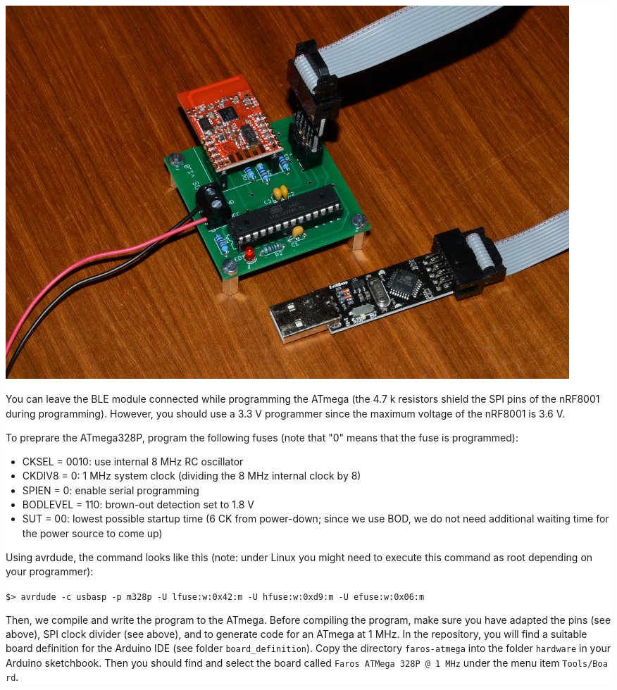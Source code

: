 ![Faros board connected to ISP](/img/faros_isp.jpg)

You can leave the BLE module connected while programming the ATmega (the 
4.7 k resistors shield the SPI pins of the nRF8001 during programming). However,
you should use a 3.3 V programmer since the maximum voltage of the nRF8001
is 3.6 V.

To preprare the ATmega328P, program the following fuses (note that "0" means 
that the fuse is programmed):

* CKSEL = 0010: use internal 8 MHz RC oscillator
* CKDIV8 = 0: 1 MHz system clock (dividing the 8 MHz internal clock by 8)
* SPIEN = 0: enable serial programming
* BODLEVEL = 110: brown-out detection set to 1.8 V
* SUT = 00: lowest possible startup time (6 CK from power-down; since we use
  BOD, we do not need additional waiting time for the power source to come up)
    
Using avrdude, the command looks like this (note: under Linux you might need
to execute this command as root depending on your programmer):

    $> avrdude -c usbasp -p m328p -U lfuse:w:0x42:m -U hfuse:w:0xd9:m -U efuse:w:0x06:m

Then, we compile and write the program to the ATmega. Before compiling the 
program, make sure you have adapted the pins (see above), SPI clock divider 
(see above), and to generate code for an ATmega at 1 MHz. In the repository, 
you will find a suitable board definition for the Arduino IDE (see folder 
`board_definition`). Copy the directory `faros-atmega` into the folder 
`hardware` in your Arduino sketchbook. Then you should find and select the 
board  called `Faros ATMega 328P @ 1 MHz` under the menu item `Tools/Board`. 
